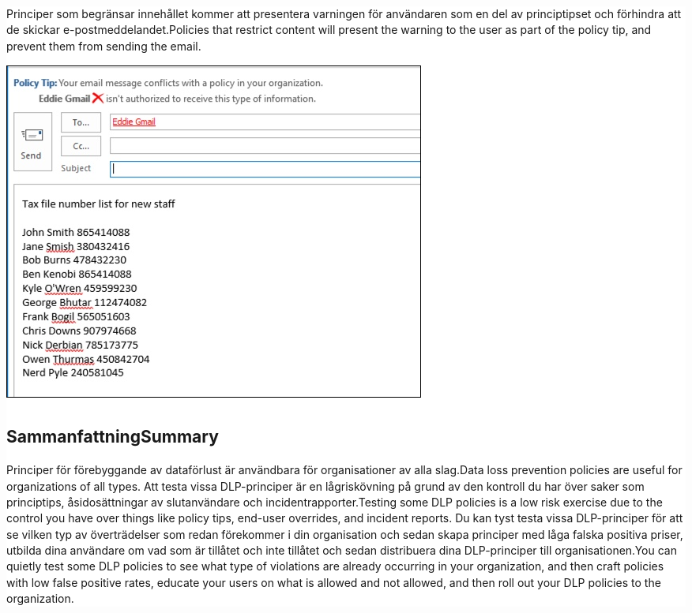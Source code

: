 <span data-ttu-id="ab5f9-261">Principer som begränsar innehållet kommer att presentera varningen för användaren som en del av principtipset och förhindra att de skickar e-postmeddelandet.</span><span class="sxs-lookup"><span data-stu-id="ab5f9-261">Policies that restrict content will present the warning to the user as part of the policy tip, and prevent them from sending the email.</span></span>

![Principtips om att innehållet är begränsat](../media/DLP-create-test-tune-restrict-warning.png)

## <a name="summary"></a><span data-ttu-id="ab5f9-263">Sammanfattning</span><span class="sxs-lookup"><span data-stu-id="ab5f9-263">Summary</span></span>

<span data-ttu-id="ab5f9-264">Principer för förebyggande av dataförlust är användbara för organisationer av alla slag.</span><span class="sxs-lookup"><span data-stu-id="ab5f9-264">Data loss prevention policies are useful for organizations of all types.</span></span> <span data-ttu-id="ab5f9-265">Att testa vissa DLP-principer är en lågriskövning på grund av den kontroll du har över saker som principtips, åsidosättningar av slutanvändare och incidentrapporter.</span><span class="sxs-lookup"><span data-stu-id="ab5f9-265">Testing some DLP policies is a low risk exercise due to the control you have over things like policy tips, end-user overrides, and incident reports.</span></span> <span data-ttu-id="ab5f9-266">Du kan tyst testa vissa DLP-principer för att se vilken typ av överträdelser som redan förekommer i din organisation och sedan skapa principer med låga falska positiva priser, utbilda dina användare om vad som är tillåtet och inte tillåtet och sedan distribuera dina DLP-principer till organisationen.</span><span class="sxs-lookup"><span data-stu-id="ab5f9-266">You can quietly test some DLP policies to see what type of violations are already occurring in your organization, and then craft policies with low false positive rates, educate your users on what is allowed and not allowed, and then roll out your DLP policies to the organization.</span></span>
